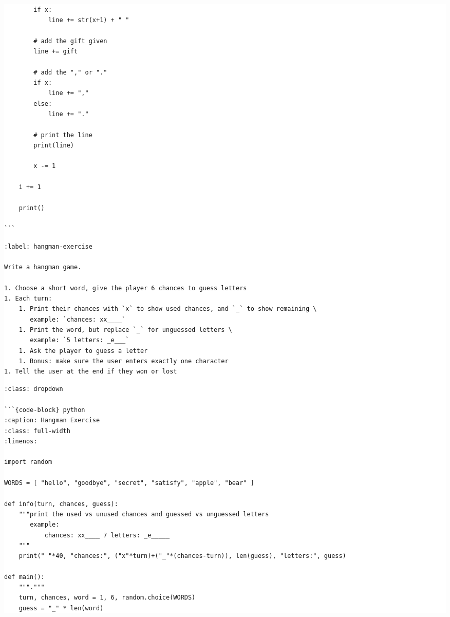 `````{solution} days-of-xmas-exercise
        if x:
            line += str(x+1) + " "

        # add the gift given
        line += gift

        # add the "," or "."
        if x:
            line += ","
        else:
            line += "."

        # print the line
        print(line)

        x -= 1

    i += 1

    print()

```

`````

```{exercise} Hangman
:label: hangman-exercise

Write a hangman game.

1. Choose a short word, give the player 6 chances to guess letters
1. Each turn:
    1. Print their chances with `x` to show used chances, and `_` to show remaining \
       example: `chances: xx____`
    1. Print the word, but replace `_` for unguessed letters \
       example: `5 letters: _e___`
    1. Ask the player to guess a letter
    1. Bonus: make sure the user enters exactly one character
1. Tell the user at the end if they won or lost

```

`````{solution} hangman-exercise
:class: dropdown

```{code-block} python
:caption: Hangman Exercise
:class: full-width
:linenos:

import random

WORDS = [ "hello", "goodbye", "secret", "satisfy", "apple", "bear" ]

def info(turn, chances, guess):
    """print the used vs unused chances and guessed vs unguessed letters
       example:
           chances: xx____ 7 letters: _e_____
    """
    print(" "*40, "chances:", ("x"*turn)+("_"*(chances-turn)), len(guess), "letters:", guess)

def main():
    """."""
    turn, chances, word = 1, 6, random.choice(WORDS)
    guess = "_" * len(word)
`````